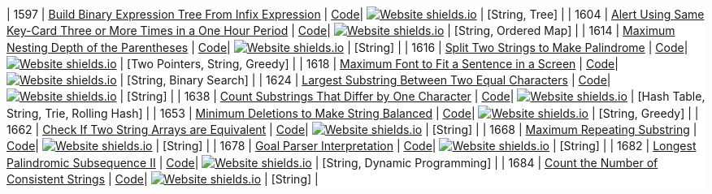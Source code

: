 | 1597 | [Build Binary Expression Tree From Infix Expression](https:///leetCode.com/problems/build-binary-expression-tree-from-infix-expression) | [Code](https://github.com/SunilGudivada/Data-Structures-and-Algorithms/blob/master/src/com/platform/leetCode/problems/_1597_BuildBinaryExpressionTreeFromInfixExpression.java)| [![Website shields.io](https://img.shields.io/badge/Hard-critical.svg)](https://sunilgudivada.github.io/Data-Structures-and-Algorithms/) | [String, Tree] | 
| 1604 | [Alert Using Same Key-Card Three or More Times in a One Hour Period](https:///leetCode.com/problems/alert-using-same-key-card-three-or-more-times-in-a-one-hour-period) | [Code](https://github.com/SunilGudivada/Data-Structures-and-Algorithms/blob/master/src/com/platform/leetCode/problems/_1604_AlertUsingSameKey-CardThreeorMoreTimesinaOneHourPeriod.java)| [![Website shields.io](https://img.shields.io/badge/Medium-yellow.svg)](https://sunilgudivada.github.io/Data-Structures-and-Algorithms/) | [String, Ordered Map] | 
| 1614 | [Maximum Nesting Depth of the Parentheses](https:///leetCode.com/problems/maximum-nesting-depth-of-the-parentheses) | [Code](https://github.com/SunilGudivada/Data-Structures-and-Algorithms/blob/master/src/com/platform/leetCode/problems/_1614_MaximumNestingDepthoftheParentheses.java)| [![Website shields.io](https://img.shields.io/badge/Easy-success.svg)](https://sunilgudivada.github.io/Data-Structures-and-Algorithms/) | [String] | 
| 1616 | [Split Two Strings to Make Palindrome](https:///leetCode.com/problems/split-two-strings-to-make-palindrome) | [Code](https://github.com/SunilGudivada/Data-Structures-and-Algorithms/blob/master/src/com/platform/leetCode/problems/_1616_SplitTwoStringstoMakePalindrome.java)| [![Website shields.io](https://img.shields.io/badge/Medium-yellow.svg)](https://sunilgudivada.github.io/Data-Structures-and-Algorithms/) | [Two Pointers, String, Greedy] | 
| 1618 | [Maximum Font to Fit a Sentence in a Screen](https:///leetCode.com/problems/maximum-font-to-fit-a-sentence-in-a-screen) | [Code](https://github.com/SunilGudivada/Data-Structures-and-Algorithms/blob/master/src/com/platform/leetCode/problems/_1618_MaximumFonttoFitaSentenceinaScreen.java)| [![Website shields.io](https://img.shields.io/badge/Medium-yellow.svg)](https://sunilgudivada.github.io/Data-Structures-and-Algorithms/) | [String, Binary Search] | 
| 1624 | [Largest Substring Between Two Equal Characters](https:///leetCode.com/problems/largest-substring-between-two-equal-characters) | [Code](https://github.com/SunilGudivada/Data-Structures-and-Algorithms/blob/master/src/com/platform/leetCode/problems/_1624_LargestSubstringBetweenTwoEqualCharacters.java)| [![Website shields.io](https://img.shields.io/badge/Easy-success.svg)](https://sunilgudivada.github.io/Data-Structures-and-Algorithms/) | [String] | 
| 1638 | [Count Substrings That Differ by One Character](https:///leetCode.com/problems/count-substrings-that-differ-by-one-character) | [Code](https://github.com/SunilGudivada/Data-Structures-and-Algorithms/blob/master/src/com/platform/leetCode/problems/_1638_CountSubstringsThatDifferbyOneCharacter.java)| [![Website shields.io](https://img.shields.io/badge/Medium-yellow.svg)](https://sunilgudivada.github.io/Data-Structures-and-Algorithms/) | [Hash Table, String, Trie, Rolling Hash] | 
| 1653 | [Minimum Deletions to Make String Balanced](https:///leetCode.com/problems/minimum-deletions-to-make-string-balanced) | [Code](https://github.com/SunilGudivada/Data-Structures-and-Algorithms/blob/master/src/com/platform/leetCode/problems/_1653_MinimumDeletionstoMakeStringBalanced.java)| [![Website shields.io](https://img.shields.io/badge/Medium-yellow.svg)](https://sunilgudivada.github.io/Data-Structures-and-Algorithms/) | [String, Greedy] | 
| 1662 | [Check If Two String Arrays are Equivalent](https:///leetCode.com/problems/check-if-two-string-arrays-are-equivalent) | [Code](https://github.com/SunilGudivada/Data-Structures-and-Algorithms/blob/master/src/com/platform/leetCode/problems/_1662_CheckIfTwoStringArraysareEquivalent.java)| [![Website shields.io](https://img.shields.io/badge/Easy-success.svg)](https://sunilgudivada.github.io/Data-Structures-and-Algorithms/) | [String] | 
| 1668 | [Maximum Repeating Substring](https:///leetCode.com/problems/maximum-repeating-substring) | [Code](https://github.com/SunilGudivada/Data-Structures-and-Algorithms/blob/master/src/com/platform/leetCode/problems/_1668_MaximumRepeatingSubstring.java)| [![Website shields.io](https://img.shields.io/badge/Easy-success.svg)](https://sunilgudivada.github.io/Data-Structures-and-Algorithms/) | [String] | 
| 1678 | [Goal Parser Interpretation](https:///leetCode.com/problems/goal-parser-interpretation) | [Code](https://github.com/SunilGudivada/Data-Structures-and-Algorithms/blob/master/src/com/platform/leetCode/problems/_1678_GoalParserInterpretation.java)| [![Website shields.io](https://img.shields.io/badge/Easy-success.svg)](https://sunilgudivada.github.io/Data-Structures-and-Algorithms/) | [String] | 
| 1682 | [Longest Palindromic Subsequence II](https:///leetCode.com/problems/longest-palindromic-subsequence-ii) | [Code](https://github.com/SunilGudivada/Data-Structures-and-Algorithms/blob/master/src/com/platform/leetCode/problems/_1682_LongestPalindromicSubsequenceII.java)| [![Website shields.io](https://img.shields.io/badge/Medium-yellow.svg)](https://sunilgudivada.github.io/Data-Structures-and-Algorithms/) | [String, Dynamic Programming] | 
| 1684 | [Count the Number of Consistent Strings](https:///leetCode.com/problems/count-the-number-of-consistent-strings) | [Code](https://github.com/SunilGudivada/Data-Structures-and-Algorithms/blob/master/src/com/platform/leetCode/problems/_1684_CounttheNumberofConsistentStrings.java)| [![Website shields.io](https://img.shields.io/badge/Easy-success.svg)](https://sunilgudivada.github.io/Data-Structures-and-Algorithms/) | [String] | 
